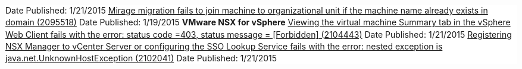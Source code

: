   <tr>
    <td valign="top" width="727">
      Date Published: 1/21/2015
    </td>
  </tr>
  
  <tr>
    <td valign="top" width="727">
      <a href="http://vmw.re/15BTdDi">Mirage migration fails to join machine to organizational unit if the machine name already exists in domain (2095518)</a>
    </td>
  </tr>
  
  <tr>
    <td valign="top" width="727">
      Date Published: 1/19/2015
    </td>
  </tr>
  
  <tr>
    <td valign="top" width="727">
    </td>
  </tr>
  
  <tr>
    <td valign="top" width="727">
      <strong>VMware NSX for vSphere</strong>
    </td>
  </tr>
  
  <tr>
    <td valign="top" width="727">
      <a href="http://vmw.re/18khmA8">Viewing the virtual machine Summary tab in the vSphere Web Client fails with the error: status code =403, status message = [Forbidden] (2104443)</a>
    </td>
  </tr>
  
  <tr>
    <td valign="top" width="727">
      Date Published: 1/21/2015
    </td>
  </tr>
  
  <tr>
    <td valign="top" width="727">
      <a href="http://vmw.re/15BTdDj">Registering NSX Manager to vCenter Server or configuring the SSO Lookup Service fails with the error: nested exception is java.net.UnknownHostException (2102041)</a>
    </td>
  </tr>
  
  <tr>
    <td valign="top" width="727">
      Date Published: 1/21/2015
    </td>
  </tr>
  